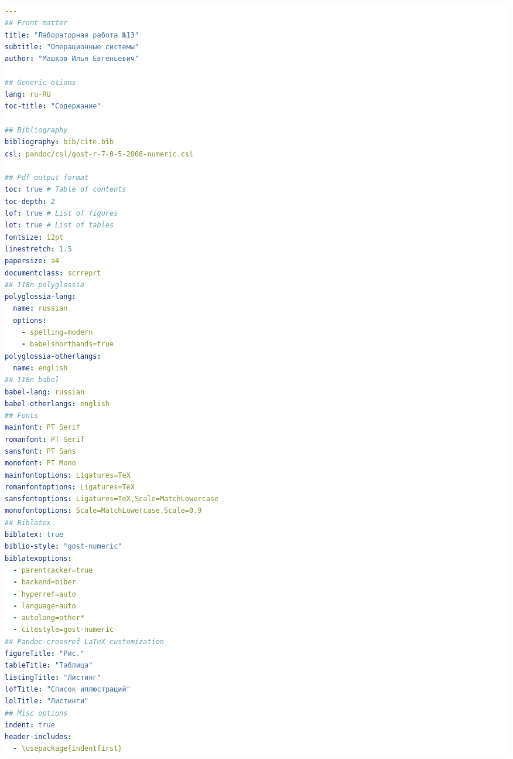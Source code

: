 ```yaml
---
## Front matter
title: "Лабораторная работа №13"
subtitle: "Операционные системы"
author: "Машков Илья Евгеньевич"

## Generic otions
lang: ru-RU
toc-title: "Содержание"

## Bibliography
bibliography: bib/cite.bib
csl: pandoc/csl/gost-r-7-0-5-2008-numeric.csl

## Pdf output format
toc: true # Table of contents
toc-depth: 2
lof: true # List of figures
lot: true # List of tables
fontsize: 12pt
linestretch: 1.5
papersize: a4
documentclass: scrreprt
## I18n polyglossia
polyglossia-lang:
  name: russian
  options:
	- spelling=modern
	- babelshorthands=true
polyglossia-otherlangs:
  name: english
## I18n babel
babel-lang: russian
babel-otherlangs: english
## Fonts
mainfont: PT Serif
romanfont: PT Serif
sansfont: PT Sans
monofont: PT Mono
mainfontoptions: Ligatures=TeX
romanfontoptions: Ligatures=TeX
sansfontoptions: Ligatures=TeX,Scale=MatchLowercase
monofontoptions: Scale=MatchLowercase,Scale=0.9
## Biblatex
biblatex: true
biblio-style: "gost-numeric"
biblatexoptions:
  - parentracker=true
  - backend=biber
  - hyperref=auto
  - language=auto
  - autolang=other*
  - citestyle=gost-numeric
## Pandoc-crossref LaTeX customization
figureTitle: "Рис."
tableTitle: "Таблица"
listingTitle: "Листинг"
lofTitle: "Список иллюстраций"
lolTitle: "Листинги"
## Misc options
indent: true
header-includes:
  - \usepackage{indentfirst}
```